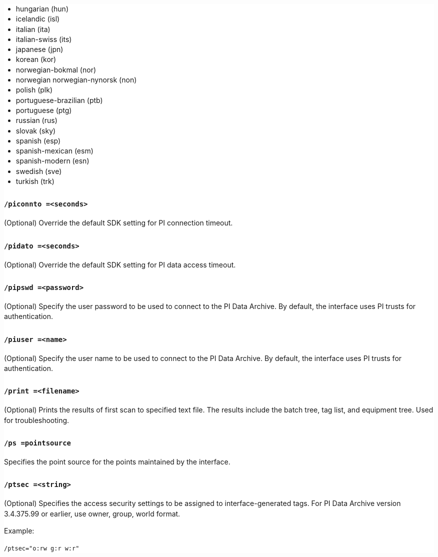 * hungarian (hun)
* icelandic (isl)
* italian (ita)
* italian-swiss (its)
* japanese (jpn)
* korean (kor)
* norwegian-bokmal (nor)
* norwegian norwegian-nynorsk (non)
* polish (plk)
* portuguese-brazilian (ptb)
* portuguese (ptg)
* russian (rus)
* slovak (sky)
* spanish (esp)
* spanish-mexican (esm)
* spanish-modern (esn)
* swedish (sve)
* turkish (trk)

### `/piconnto =<seconds>` 

(Optional) Override the default SDK setting for PI connection timeout.

### `/pidato =<seconds>`

(Optional) Override the default SDK setting for PI data access timeout.
### `/pipswd =<password>`

(Optional) Specify the user password to be used to connect to the PI Data Archive. By default, the interface uses PI trusts for authentication.

### `/piuser =<name>`

(Optional) Specify the user name to be used to connect to the PI Data Archive. By default, the interface uses PI trusts for authentication.

### `/print =<filename>` 

(Optional) Prints the results of first scan to specified text file. The results include the batch tree, tag list, and equipment tree. Used for troubleshooting.

### `/ps =pointsource` 

Specifies the point source for the points maintained by the interface.
### `/ptsec =<string>` 

(Optional) Specifies the access security settings to be assigned to interface-generated tags. For PI Data Archive version 3.4.375.99 or earlier, use owner, group, world format.

Example:

```text
/ptsec="o:rw g:r w:r"
```
